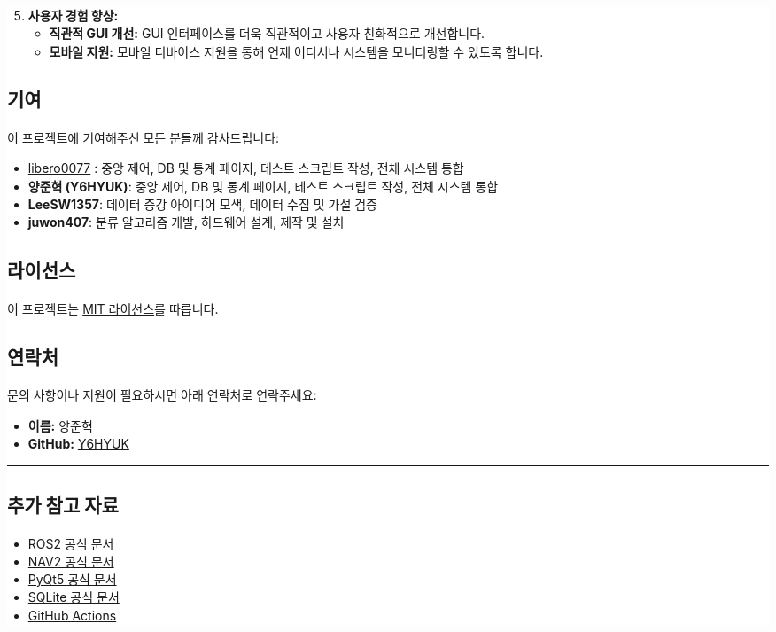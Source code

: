 5. **사용자 경험 향상:**
   - **직관적 GUI 개선:** GUI 인터페이스를 더욱 직관적이고 사용자 친화적으로 개선합니다.
   - **모바일 지원:** 모바일 디바이스 지원을 통해 언제 어디서나 시스템을 모니터링할 수 있도록 합니다.

## 기여

이 프로젝트에 기여해주신 모든 분들께 감사드립니다:
- [libero0077](https://github.com/libero0077) : 중앙 제어, DB 및 통계 페이지, 테스트 스크립트 작성, 전체 시스템 통합 
- **양준혁 (Y6HYUK)**: 중앙 제어, DB 및 통계 페이지, 테스트 스크립트 작성, 전체 시스템 통합
- **LeeSW1357**: 데이터 증강 아이디어 모색, 데이터 수집 및 가설 검증
- **juwon407**: 분류 알고리즘 개발, 하드웨어 설계, 제작 및 설치

## 라이선스

이 프로젝트는 [MIT 라이선스](LICENSE)를 따릅니다.

## 연락처

문의 사항이나 지원이 필요하시면 아래 연락처로 연락주세요:

- **이름:** 양준혁
- **GitHub:** [Y6HYUK](https://github.com/Y6HYUK)

---

## 추가 참고 자료

- [ROS2 공식 문서](https://docs.ros.org/en/foxy/index.html)
- [NAV2 공식 문서](https://navigation.ros.org/)
- [PyQt5 공식 문서](https://www.riverbankcomputing.com/static/Docs/PyQt5/)
- [SQLite 공식 문서](https://www.sqlite.org/docs.html)
- [GitHub Actions](https://github.com/features/actions)
